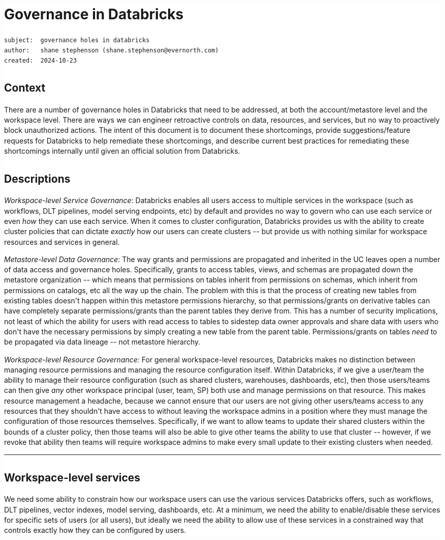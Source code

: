 # Governance in Databricks
~~~
subject:  governance holes in databricks
author:   shane stephenson (shane.stephenson@evernorth.com)
created:  2024-10-23
~~~

## Context
There are a number of governance holes in Databricks that need to be addressed, at both the account/metastore level and the workspace level.  There are ways we can engineer retroactive controls on data, resources, and services, but no way to proactively block unauthorized actions.  The intent of this document is to document these shortcomings, provide suggestions/feature requests for Databricks to help remediate these shortcomings, and describe current best practices for remediating these shortcomings internally until given an official solution from Databricks.

## Descriptions
*Workspace-level Service Governance*: Databricks enables all users access to multiple services in the workspace (such as workflows, DLT pipelines, model serving endpoints, etc) by default and provides no way to govern who can use each service or even *how* they can use each service.  When it comes to cluster configuration, Databricks provides us with the ability to create cluster policies that can dictate *exactly* how our users can create clusters -- but provide us with nothing similar for workspace resources and services in general.

*Metastore-level Data Governance*: The way grants and permissions are propagated and inherited in the UC leaves open a number of data access and governance holes.  Specifically, grants to access tables, views, and schemas are propagated down the metastore organization -- which means that permissions on tables inherit from permissions on schemas, which inherit from permissions on catalogs, etc all the way up the chain.  The problem with this is that the process of creating new tables from existing tables doesn't happen within this metastore permissions hierarchy, so that permissions/grants on derivative tables can have completely separate permissions/grants than the parent tables they derive from.  This has a number of security implications, not least of which the ability for users with read access to tables to sidestep data owner approvals and share data with users who don't have the necessary permissions by simply creating a new table from the parent table.  Permissions/grants on tables *need* to be propagated via data lineage -- not metastore hierarchy.

*Workspace-level Resource Governance:* For general workspace-level resources, Databricks makes no distinction between managing resource permissions and managing the resource configuration itself.  Within Databricks, if we give a user/team the ability to manage their resource configuration (such as shared clusters, warehouses, dashboards, etc), then those users/teams can then give *any* other workspace principal (user, team, SP) both use and manage permissions on that resource.  This makes resource management a headache, because we cannot ensure that our users are not giving other users/teams access to any resources that they shouldn't have access to without leaving the workspace admins in a position where they must manage the configuration of those resources themselves.  Specifically, if we want to allow teams to update their shared clusters within the bounds of a cluster policy, then those teams will also be able to give other teams the ability to use that cluster -- however, if we revoke that ability then teams will require workspace admins to make every small update to their existing clusters when needed.

---
## Workspace-level services
We need some ability to constrain how our workspace users can use the various services Databricks offers, such as workflows, DLT pipelines, vector indexes, model serving, dashboards, etc.  At a minimum, we need the ability to enable/disable these services for specific sets of users (or all users), but ideally we need the ability to allow use of these services in a constrained way that controls exactly how they can be configured by users.
